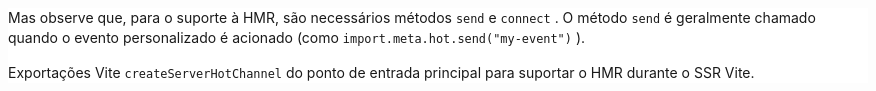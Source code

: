 Mas observe que, para o suporte à HMR, são necessários métodos `send` e `connect` . O método `send` é geralmente chamado quando o evento personalizado é acionado (como `import.meta.hot.send("my-event")` ).

Exportações Vite `createServerHotChannel` do ponto de entrada principal para suportar o HMR durante o SSR Vite.
